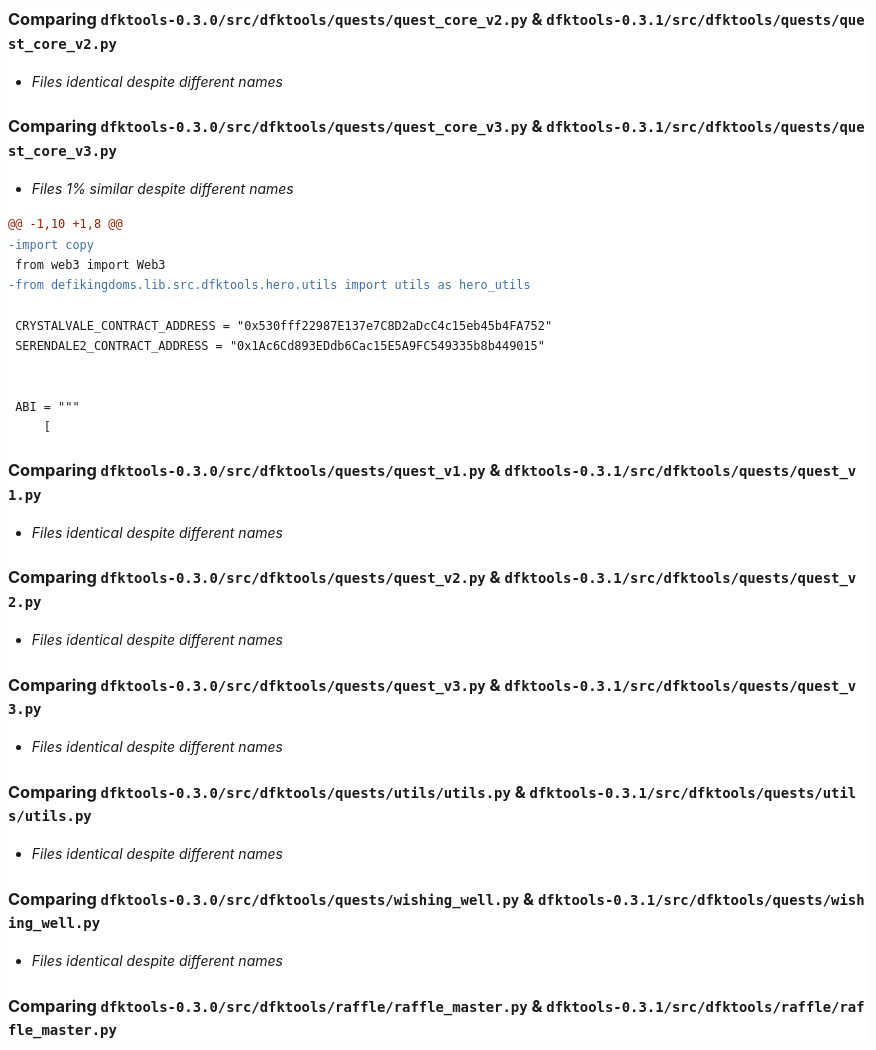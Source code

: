 ### Comparing `dfktools-0.3.0/src/dfktools/quests/quest_core_v2.py` & `dfktools-0.3.1/src/dfktools/quests/quest_core_v2.py`

 * *Files identical despite different names*

### Comparing `dfktools-0.3.0/src/dfktools/quests/quest_core_v3.py` & `dfktools-0.3.1/src/dfktools/quests/quest_core_v3.py`

 * *Files 1% similar despite different names*

```diff
@@ -1,10 +1,8 @@
-import copy
 from web3 import Web3
-from defikingdoms.lib.src.dfktools.hero.utils import utils as hero_utils
 
 CRYSTALVALE_CONTRACT_ADDRESS = "0x530fff22987E137e7C8D2aDcC4c15eb45b4FA752"
 SERENDALE2_CONTRACT_ADDRESS = "0x1Ac6Cd893EDdb6Cac15E5A9FC549335b8b449015"
 
 
 ABI = """
     [
```

### Comparing `dfktools-0.3.0/src/dfktools/quests/quest_v1.py` & `dfktools-0.3.1/src/dfktools/quests/quest_v1.py`

 * *Files identical despite different names*

### Comparing `dfktools-0.3.0/src/dfktools/quests/quest_v2.py` & `dfktools-0.3.1/src/dfktools/quests/quest_v2.py`

 * *Files identical despite different names*

### Comparing `dfktools-0.3.0/src/dfktools/quests/quest_v3.py` & `dfktools-0.3.1/src/dfktools/quests/quest_v3.py`

 * *Files identical despite different names*

### Comparing `dfktools-0.3.0/src/dfktools/quests/utils/utils.py` & `dfktools-0.3.1/src/dfktools/quests/utils/utils.py`

 * *Files identical despite different names*

### Comparing `dfktools-0.3.0/src/dfktools/quests/wishing_well.py` & `dfktools-0.3.1/src/dfktools/quests/wishing_well.py`

 * *Files identical despite different names*

### Comparing `dfktools-0.3.0/src/dfktools/raffle/raffle_master.py` & `dfktools-0.3.1/src/dfktools/raffle/raffle_master.py`

